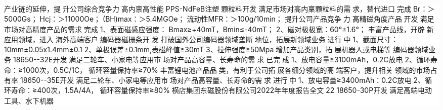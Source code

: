 产业链的延伸，提
升公司综合竞争力
高内禀高性能
PPS-NdFeB注塑
颗粒料开发
满足市场对高内稟颗粒料的需
求，替代进口
完成
Br：＞5000Gs；
Hcj：＞11000Oe；
(BH)max：＞5.4MGOe；
流动性MFR：＞100g/10min；
提升公司产品竞争
力
高精磁角度产品
开发
满足市场对高精度产品的需求
完成
1、表面磁感应强度：
Bmax≥+40mT，Bmin≤-40mT；
2、磁对极极宽：60°±1.6°；
丰富产品线，开辟
新应用领域，进入
海外高端客户
编码器磁栅条开
发
打破国外公司编码器领域垄断
地位，拓展新领域业务
进行
中
1、截面尺寸：
10mm±0.05x1.4mm±0.1
2、单极误差±0.1mm,表磁峰值≥30mT
3、拉伸强度≥50Mpa
增加产品类别，拓
展机器人或电梯等
编码器领域业务
18650--32E开发
满足二轮车、小家电等应用市
场对产品高容量、长寿命的需
求
已完
成
1、放电容量≥3100mAh，0.2C放电
2、循环寿命：≥1000次，0.5C/1C，
循环容量保持率≥70%
丰富锂电池产品品
类，有利于公司拓
展各细分领域的高
端客户，提升相关
领域的市场占有率
18650--35E开发
满足二轮车、小家电等应用市
场对产品高容量、长寿命的需
求
进行
中
1、放电容量≥3400mAh：0.2C放电
2、循环寿命：≥400次，1.5A/4A，
循环容量保持率≥80%
横店集团东磁股份有限公司2022年年度报告全文
22
18650-30P开发
满足高端电动工具、水下机器
